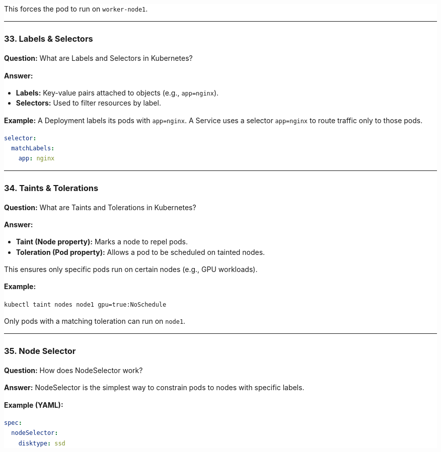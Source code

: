 This forces the pod to run on `worker-node1`.

---

### 33. Labels & Selectors

**Question:** What are Labels and Selectors in Kubernetes?

**Answer:**

* **Labels:** Key-value pairs attached to objects (e.g., `app=nginx`).
* **Selectors:** Used to filter resources by label.

**Example:**
A Deployment labels its pods with `app=nginx`. A Service uses a selector `app=nginx` to route traffic only to those pods.

```yaml
selector:
  matchLabels:
    app: nginx
```

---

### 34. Taints & Tolerations

**Question:** What are Taints and Tolerations in Kubernetes?

**Answer:**

* **Taint (Node property):** Marks a node to repel pods.
* **Toleration (Pod property):** Allows a pod to be scheduled on tainted nodes.

This ensures only specific pods run on certain nodes (e.g., GPU workloads).

**Example:**

```bash
kubectl taint nodes node1 gpu=true:NoSchedule
```

Only pods with a matching toleration can run on `node1`.

---

### 35. Node Selector

**Question:** How does NodeSelector work?

**Answer:**
NodeSelector is the simplest way to constrain pods to nodes with specific labels.

**Example (YAML):**

```yaml
spec:
  nodeSelector:
    disktype: ssd
```
